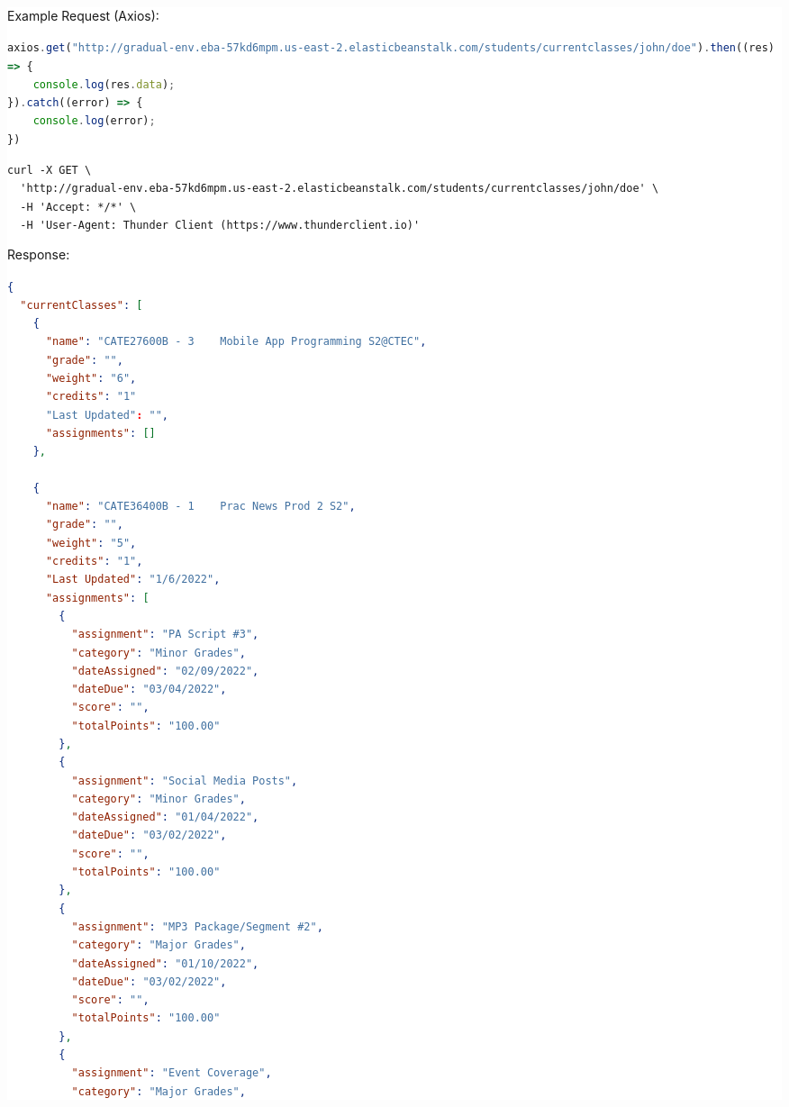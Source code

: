 Example Request (Axios):
``` javascript
axios.get("http://gradual-env.eba-57kd6mpm.us-east-2.elasticbeanstalk.com/students/currentclasses/john/doe").then((res) => {
    console.log(res.data);
}).catch((error) => {
    console.log(error);
})
```

``` cURL
curl -X GET \
  'http://gradual-env.eba-57kd6mpm.us-east-2.elasticbeanstalk.com/students/currentclasses/john/doe' \
  -H 'Accept: */*' \
  -H 'User-Agent: Thunder Client (https://www.thunderclient.io)'
```

Response:
``` json
{
  "currentClasses": [
    {
      "name": "CATE27600B - 3    Mobile App Programming S2@CTEC",
      "grade": "",
      "weight": "6",
      "credits": "1"
      "Last Updated": "",
      "assignments": []
    },

    {
      "name": "CATE36400B - 1    Prac News Prod 2 S2",
      "grade": "",
      "weight": "5",
      "credits": "1",
      "Last Updated": "1/6/2022",
      "assignments": [
        {
          "assignment": "PA Script #3",
          "category": "Minor Grades",
          "dateAssigned": "02/09/2022",
          "dateDue": "03/04/2022",
          "score": "",
          "totalPoints": "100.00"
        },
        {
          "assignment": "Social Media Posts",
          "category": "Minor Grades",
          "dateAssigned": "01/04/2022",
          "dateDue": "03/02/2022",
          "score": "",
          "totalPoints": "100.00"
        },
        {
          "assignment": "MP3 Package/Segment #2",
          "category": "Major Grades",
          "dateAssigned": "01/10/2022",
          "dateDue": "03/02/2022",
          "score": "",
          "totalPoints": "100.00"
        },
        {
          "assignment": "Event Coverage",
          "category": "Major Grades",
```